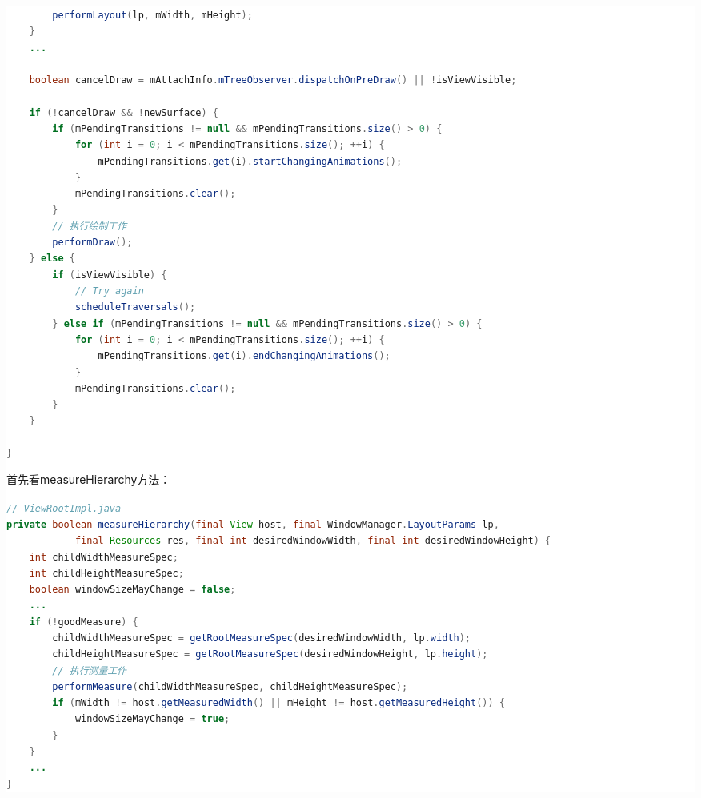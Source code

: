 ```java
        performLayout(lp, mWidth, mHeight);
    }
    ...
        
    boolean cancelDraw = mAttachInfo.mTreeObserver.dispatchOnPreDraw() || !isViewVisible;

    if (!cancelDraw && !newSurface) {
        if (mPendingTransitions != null && mPendingTransitions.size() > 0) {
            for (int i = 0; i < mPendingTransitions.size(); ++i) {
                mPendingTransitions.get(i).startChangingAnimations();
            }
            mPendingTransitions.clear();
        }
		// 执行绘制工作
        performDraw();
    } else {
        if (isViewVisible) {
            // Try again
            scheduleTraversals();
        } else if (mPendingTransitions != null && mPendingTransitions.size() > 0) {
            for (int i = 0; i < mPendingTransitions.size(); ++i) {
                mPendingTransitions.get(i).endChangingAnimations();
            }
            mPendingTransitions.clear();
        }
    }
    
}

```

首先看measureHierarchy方法：

```java
// ViewRootImpl.java
private boolean measureHierarchy(final View host, final WindowManager.LayoutParams lp,
            final Resources res, final int desiredWindowWidth, final int desiredWindowHeight) {
	int childWidthMeasureSpec;
    int childHeightMeasureSpec;
    boolean windowSizeMayChange = false;
    ... 
    if (!goodMeasure) {
        childWidthMeasureSpec = getRootMeasureSpec(desiredWindowWidth, lp.width);
        childHeightMeasureSpec = getRootMeasureSpec(desiredWindowHeight, lp.height);
        // 执行测量工作
        performMeasure(childWidthMeasureSpec, childHeightMeasureSpec);
        if (mWidth != host.getMeasuredWidth() || mHeight != host.getMeasuredHeight()) {
            windowSizeMayChange = true;
        }
    }
    ... 
}
```
